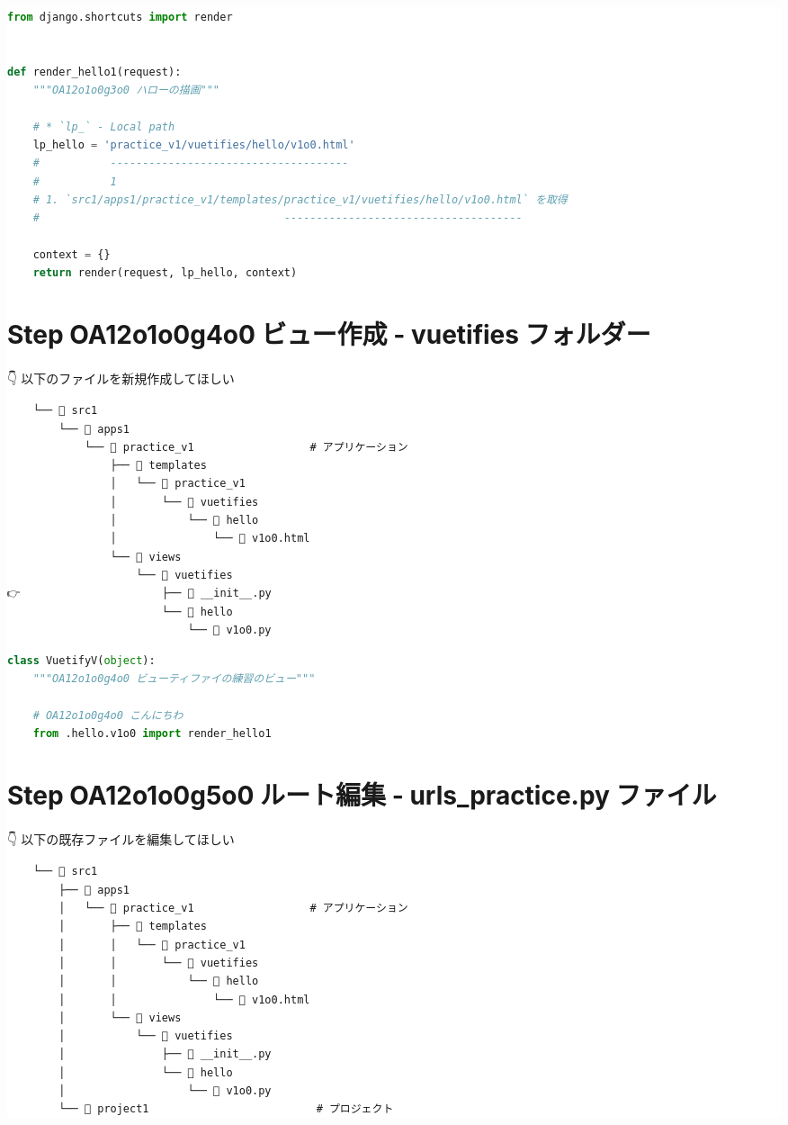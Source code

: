 ```py
from django.shortcuts import render


def render_hello1(request):
    """OA12o1o0g3o0 ハローの描画"""

    # * `lp_` - Local path
    lp_hello = 'practice_v1/vuetifies/hello/v1o0.html'
    #           -------------------------------------
    #           1
    # 1. `src1/apps1/practice_v1/templates/practice_v1/vuetifies/hello/v1o0.html` を取得
    #                                      -------------------------------------

    context = {}
    return render(request, lp_hello, context)
```

# Step OA12o1o0g4o0 ビュー作成 - vuetifies フォルダー

👇 以下のファイルを新規作成してほしい  

```plaintext
    └── 📂 src1
        └── 📂 apps1
            └── 📂 practice_v1                  # アプリケーション
                ├── 📂 templates
                │   └── 📂 practice_v1
                │       └── 📂 vuetifies
                │           └── 📂 hello
                │               └── 📄 v1o0.html
                └── 📂 views
                    └── 📂 vuetifies
👉                      ├── 📄 __init__.py
                        └── 📂 hello
                            └── 📄 v1o0.py
```

```py
class VuetifyV(object):
    """OA12o1o0g4o0 ビューティファイの練習のビュー"""

    # OA12o1o0g4o0 こんにちわ
    from .hello.v1o0 import render_hello1
```

# Step OA12o1o0g5o0 ルート編集 - urls_practice.py ファイル

👇 以下の既存ファイルを編集してほしい  

```plaintext
    └── 📂 src1
        ├── 📂 apps1
        │   └── 📂 practice_v1                  # アプリケーション
        │       ├── 📂 templates
        │       │   └── 📂 practice_v1
        │       │       └── 📂 vuetifies
        │       │           └── 📂 hello
        │       │               └── 📄 v1o0.html
        │       └── 📂 views
        │           └── 📂 vuetifies
        │               ├── 📄 __init__.py
        │               └── 📂 hello
        │                   └── 📄 v1o0.py
        └── 📂 project1                          # プロジェクト
```